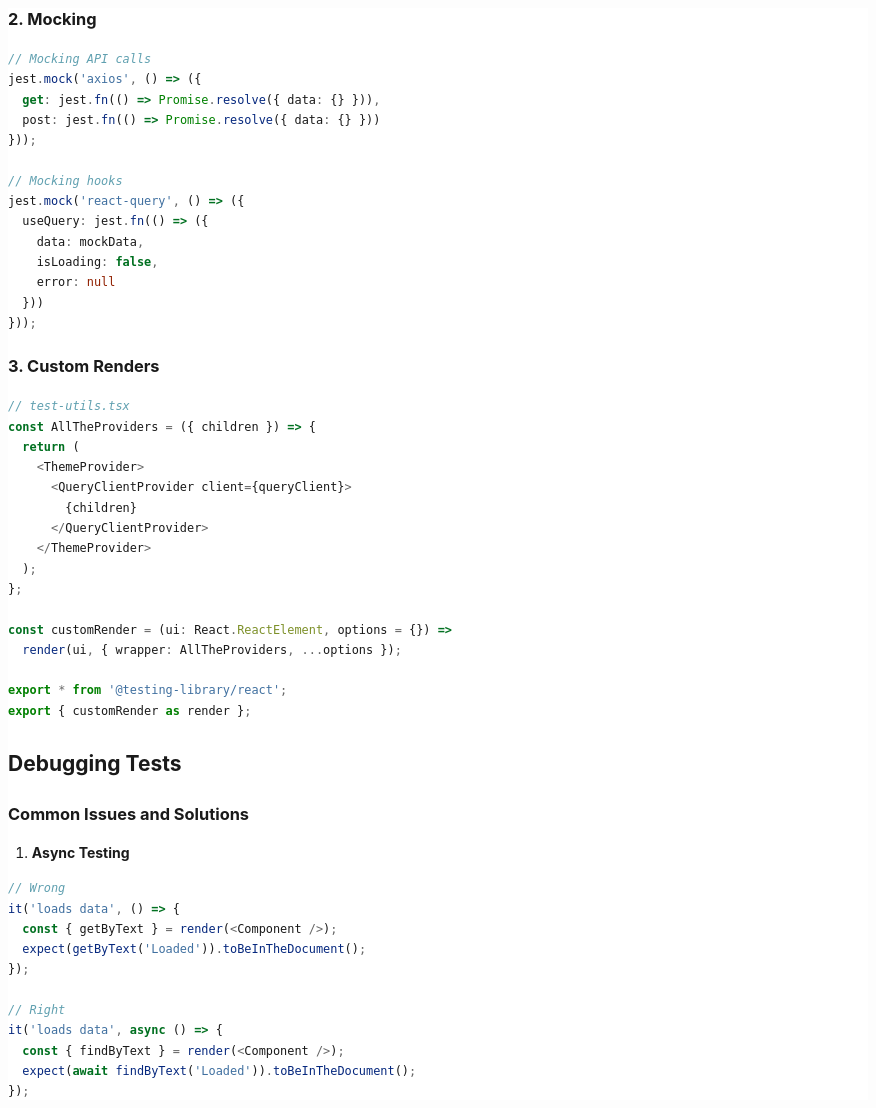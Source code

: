 ### 2. Mocking

```typescript
// Mocking API calls
jest.mock('axios', () => ({
  get: jest.fn(() => Promise.resolve({ data: {} })),
  post: jest.fn(() => Promise.resolve({ data: {} }))
}));

// Mocking hooks
jest.mock('react-query', () => ({
  useQuery: jest.fn(() => ({
    data: mockData,
    isLoading: false,
    error: null
  }))
}));
```

### 3. Custom Renders

```typescript
// test-utils.tsx
const AllTheProviders = ({ children }) => {
  return (
    <ThemeProvider>
      <QueryClientProvider client={queryClient}>
        {children}
      </QueryClientProvider>
    </ThemeProvider>
  );
};

const customRender = (ui: React.ReactElement, options = {}) =>
  render(ui, { wrapper: AllTheProviders, ...options });

export * from '@testing-library/react';
export { customRender as render };
```

## Debugging Tests

### Common Issues and Solutions

1. **Async Testing**
```typescript
// Wrong
it('loads data', () => {
  const { getByText } = render(<Component />);
  expect(getByText('Loaded')).toBeInTheDocument();
});

// Right
it('loads data', async () => {
  const { findByText } = render(<Component />);
  expect(await findByText('Loaded')).toBeInTheDocument();
});
```
